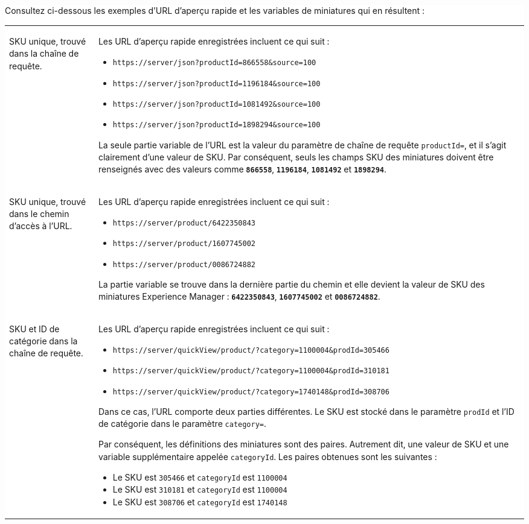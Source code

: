 Consultez ci-dessous les exemples d’URL d’aperçu rapide et les variables de miniatures qui en résultent :

<table> 
     <tbody> 
      <tr> 
       <td><p>SKU unique, trouvé dans la chaîne de requête.</p> </td> 
       <td><p>Les URL d’aperçu rapide enregistrées incluent ce qui suit :</p> 
        <ul> 
         <li><p><code>https://server/json?productId=866558&amp;source=100</code></p> </li> 
         <li><p><code>https://server/json?productId=1196184&amp;source=100</code></p> </li> 
         <li><p><code>https://server/json?productId=1081492&amp;source=100</code></p> </li> 
         <li><p><code>https://server/json?productId=1898294&amp;source=100</code></p> </li> 
        </ul> <p>La seule partie variable de l’URL est la valeur du paramètre de chaîne de requête <code>productId=</code>, et il s’agit clairement d’une valeur de SKU. Par conséquent, seuls les champs SKU des miniatures doivent être renseignés avec des valeurs comme <strong><code>866558</code></strong>, <strong><code>1196184</code></strong>, <strong><code>1081492</code></strong> et <strong><code>1898294</code></strong>.</p> </td> 
      </tr> 
      <tr> 
       <td><p>SKU unique, trouvé dans le chemin d’accès à l’URL.</p> </td> 
       <td><p>Les URL d’aperçu rapide enregistrées incluent ce qui suit :</p> 
        <ul> 
         <li><p><code>https://server/product/6422350843</code></p> </li> 
         <li><p><code>https://server/product/1607745002</code></p> </li> 
         <li><p><code>https://server/product/0086724882</code></p> </li> 
        </ul> <p>La partie variable se trouve dans la dernière partie du chemin et elle devient la valeur de SKU des miniatures Experience Manager : <strong><code>6422350843</code></strong>, <strong><code>1607745002</code></strong> et <strong><code>0086724882</code></strong>.</p> </td> 
      </tr> 
      <tr> 
       <td><p>SKU et ID de catégorie dans la chaîne de requête.</p> </td> 
       <td><p>Les URL d’aperçu rapide enregistrées incluent ce qui suit :</p> 
        <ul> 
         <li><p><code>https://server/quickView/product/?category=1100004&amp;prodId=305466</code></p> </li> 
         <li><p><code>https://server/quickView/product/?category=1100004&amp;prodId=310181</code></p> </li> 
         <li><p><code>https://server/quickView/product/?category=1740148&amp;prodId=308706</code></p> </li> 
        </ul> <p>Dans ce cas, l’URL comporte deux parties différentes. Le SKU est stocké dans le paramètre <code>prodId</code> et l’ID de catégorie dans le paramètre <code>category=</code>.</p> <p>Par conséquent, les définitions des miniatures sont des paires. Autrement dit, une valeur de SKU et une variable supplémentaire appelée <code>categoryId</code>. Les paires obtenues sont les suivantes :</p> 
        <ul> 
         <li>Le SKU est <code>305466</code> et <code>categoryId</code> est <code>1100004</code></li> 
         <li>Le SKU est <code>310181</code> et <code>categoryId</code> est <code>1100004</code></li> 
         <li>Le SKU est <code>308706</code> et <code>categoryId</code> est <code>1740148</code></li> 
        </ul> <p> </p> </td> 
      </tr> 
     </tbody> 
    </table> </td> 
  </tr> 
  <tr>
</table>
